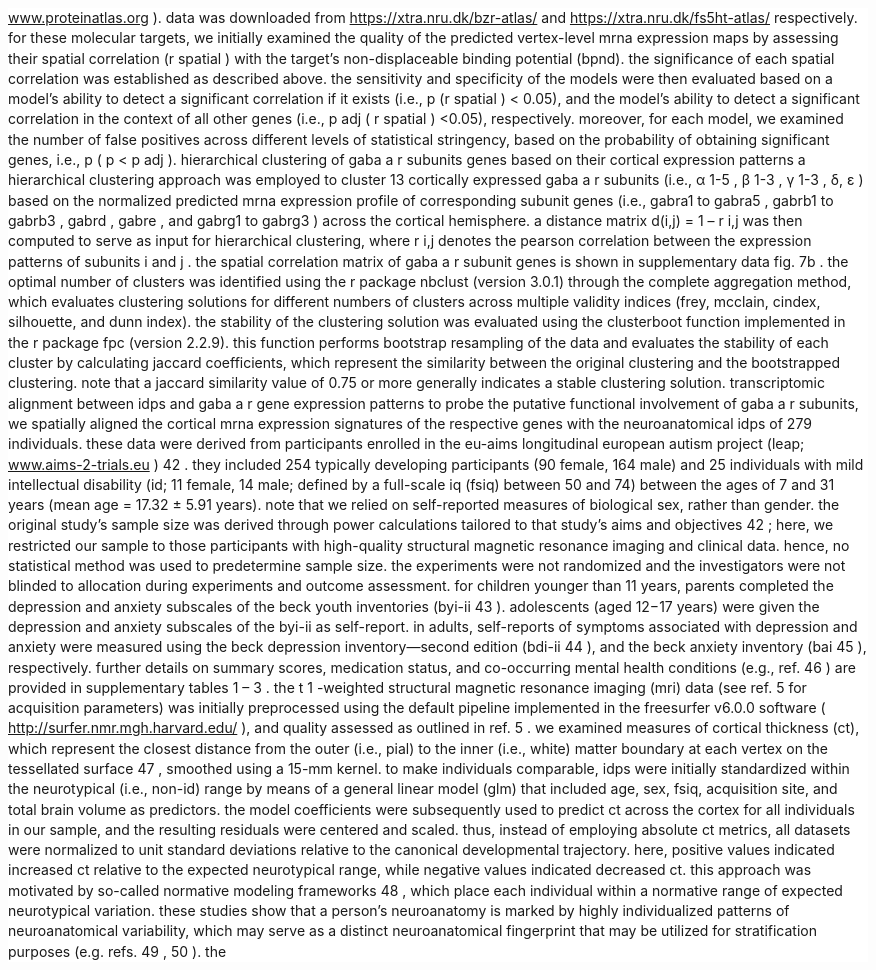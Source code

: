 www.proteinatlas.org ). data was downloaded from https://xtra.nru.dk/bzr-atlas/ and https://xtra.nru.dk/fs5ht-atlas/ respectively. for these molecular targets, we initially examined the quality of the predicted vertex-level mrna expression maps by assessing their spatial correlation (r spatial ) with the target’s non-displaceable binding potential (bpnd). the significance of each spatial correlation was established as described above. the sensitivity and specificity of the models were then evaluated based on a model’s ability to detect a significant correlation if it exists (i.e., p (r spatial ) < 0.05), and the model’s ability to detect a significant correlation in the context of all other genes (i.e., p adj ( r spatial ) <0.05), respectively. moreover, for each model, we examined the number of false positives across different levels of statistical stringency, based on the probability of obtaining significant genes, i.e., p ( p < p adj ). hierarchical clustering of gaba a r subunits genes based on their cortical expression patterns a hierarchical clustering approach was employed to cluster 13 cortically expressed gaba a r subunits (i.e., α 1-5 , β 1-3 , γ 1-3 , δ, ε ) based on the normalized predicted mrna expression profile of corresponding subunit genes (i.e., gabra1 to gabra5 , gabrb1 to gabrb3 , gabrd , gabre , and gabrg1 to gabrg3 ) across the cortical hemisphere. a distance matrix d(i,j) = 1 – r i,j was then computed to serve as input for hierarchical clustering, where r i,j denotes the pearson correlation between the expression patterns of subunits i and j . the spatial correlation matrix of gaba a r subunit genes is shown in supplementary data fig. 7b . the optimal number of clusters was identified using the r package nbclust (version 3.0.1) through the complete aggregation method, which evaluates clustering solutions for different numbers of clusters across multiple validity indices (frey, mcclain, cindex, silhouette, and dunn index). the stability of the clustering solution was evaluated using the clusterboot function implemented in the r package fpc (version 2.2.9). this function performs bootstrap resampling of the data and evaluates the stability of each cluster by calculating jaccard coefficients, which represent the similarity between the original clustering and the bootstrapped clustering. note that a jaccard similarity value of 0.75 or more generally indicates a stable clustering solution. transcriptomic alignment between idps and gaba a r gene expression patterns to probe the putative functional involvement of gaba a r subunits, we spatially aligned the cortical mrna expression signatures of the respective genes with the neuroanatomical idps of 279 individuals. these data were derived from participants enrolled in the eu-aims longitudinal european autism project (leap; www.aims-2-trials.eu ) 42 . they included 254 typically developing participants (90 female, 164 male) and 25 individuals with mild intellectual disability (id; 11 female, 14 male; defined by a full-scale iq (fsiq) between 50 and 74) between the ages of 7 and 31 years (mean age = 17.32 ± 5.91 years). note that we relied on self-reported measures of biological sex, rather than gender. the original study’s sample size was derived through power calculations tailored to that study’s aims and objectives 42 ; here, we restricted our sample to those participants with high-quality structural magnetic resonance imaging and clinical data. hence, no statistical method was used to predetermine sample size. the experiments were not randomized and the investigators were not blinded to allocation during experiments and outcome assessment. for children younger than 11 years, parents completed the depression and anxiety subscales of the beck youth inventories (byi-ii 43 ). adolescents (aged 12−17 years) were given the depression and anxiety subscales of the byi-ii as self-report. in adults, self-reports of symptoms associated with depression and anxiety were measured using the beck depression inventory—second edition (bdi-ii 44 ), and the beck anxiety inventory (bai 45 ), respectively. further details on summary scores, medication status, and co-occurring mental health conditions (e.g., ref. 46 ) are provided in supplementary tables 1 – 3 . the t 1 -weighted structural magnetic resonance imaging (mri) data (see ref. 5 for acquisition parameters) was initially preprocessed using the default pipeline implemented in the freesurfer v6.0.0 software ( http://surfer.nmr.mgh.harvard.edu/ ), and quality assessed as outlined in ref. 5 . we examined measures of cortical thickness (ct), which represent the closest distance from the outer (i.e., pial) to the inner (i.e., white) matter boundary at each vertex on the tessellated surface 47 , smoothed using a 15-mm kernel. to make individuals comparable, idps were initially standardized within the neurotypical (i.e., non-id) range by means of a general linear model (glm) that included age, sex, fsiq, acquisition site, and total brain volume as predictors. the model coefficients were subsequently used to predict ct across the cortex for all individuals in our sample, and the resulting residuals were centered and scaled. thus, instead of employing absolute ct metrics, all datasets were normalized to unit standard deviations relative to the canonical developmental trajectory. here, positive values indicated increased ct relative to the expected neurotypical range, while negative values indicated decreased ct. this approach was motivated by so-called normative modeling frameworks 48 , which place each individual within a normative range of expected neurotypical variation. these studies show that a person’s neuroanatomy is marked by highly individualized patterns of neuroanatomical variability, which may serve as a distinct neuroanatomical fingerprint that may be utilized for stratification purposes (e.g. refs. 49 , 50 ). the
